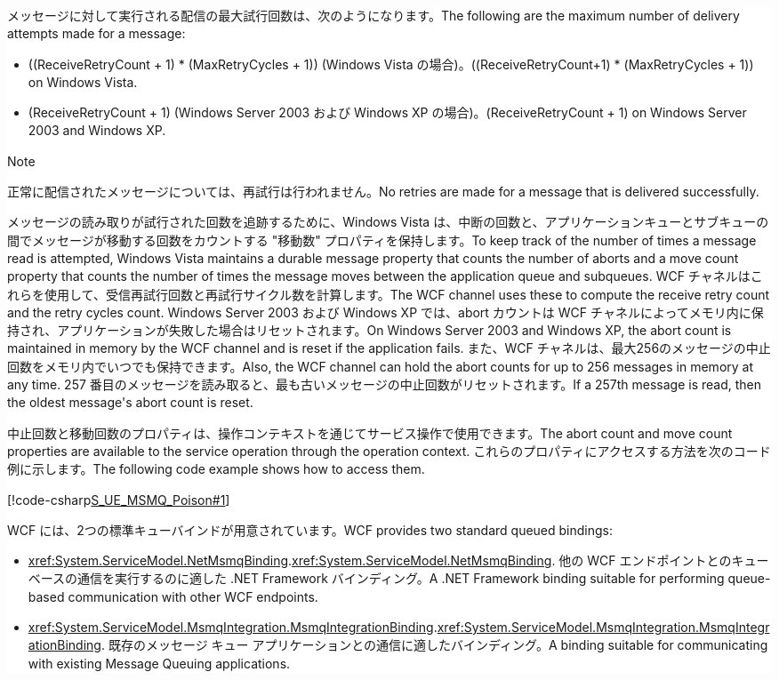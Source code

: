 <span data-ttu-id="6a83f-158">メッセージに対して実行される配信の最大試行回数は、次のようになります。</span><span class="sxs-lookup"><span data-stu-id="6a83f-158">The following are the maximum number of delivery attempts made for a message:</span></span>  
  
- <span data-ttu-id="6a83f-159">((ReceiveRetryCount + 1) \* (MaxRetryCycles + 1)) (Windows Vista の場合)。</span><span class="sxs-lookup"><span data-stu-id="6a83f-159">((ReceiveRetryCount+1) \* (MaxRetryCycles + 1)) on Windows Vista.</span></span>  
  
- <span data-ttu-id="6a83f-160">(ReceiveRetryCount + 1) (Windows Server 2003 および Windows XP の場合)。</span><span class="sxs-lookup"><span data-stu-id="6a83f-160">(ReceiveRetryCount + 1) on Windows Server 2003 and Windows XP.</span></span>  
  
> [!NOTE]
> <span data-ttu-id="6a83f-161">正常に配信されたメッセージについては、再試行は行われません。</span><span class="sxs-lookup"><span data-stu-id="6a83f-161">No retries are made for a message that is delivered successfully.</span></span>  
  
 <span data-ttu-id="6a83f-162">メッセージの読み取りが試行された回数を追跡するために、Windows Vista は、中断の回数と、アプリケーションキューとサブキューの間でメッセージが移動する回数をカウントする "移動数" プロパティを保持します。</span><span class="sxs-lookup"><span data-stu-id="6a83f-162">To keep track of the number of times a message read is attempted, Windows Vista maintains a durable message property that counts the number of aborts and a move count property that counts the number of times the message moves between the application queue and subqueues.</span></span> <span data-ttu-id="6a83f-163">WCF チャネルはこれらを使用して、受信再試行回数と再試行サイクル数を計算します。</span><span class="sxs-lookup"><span data-stu-id="6a83f-163">The WCF channel uses these to compute the receive retry count and the retry cycles count.</span></span> <span data-ttu-id="6a83f-164">Windows Server 2003 および Windows XP では、abort カウントは WCF チャネルによってメモリ内に保持され、アプリケーションが失敗した場合はリセットされます。</span><span class="sxs-lookup"><span data-stu-id="6a83f-164">On Windows Server 2003 and Windows XP, the abort count is maintained in memory by the WCF channel and is reset if the application fails.</span></span> <span data-ttu-id="6a83f-165">また、WCF チャネルは、最大256のメッセージの中止回数をメモリ内でいつでも保持できます。</span><span class="sxs-lookup"><span data-stu-id="6a83f-165">Also, the WCF channel can hold the abort counts for up to 256 messages in memory at any time.</span></span> <span data-ttu-id="6a83f-166">257 番目のメッセージを読み取ると、最も古いメッセージの中止回数がリセットされます。</span><span class="sxs-lookup"><span data-stu-id="6a83f-166">If a 257th message is read, then the oldest message's abort count is reset.</span></span>  
  
 <span data-ttu-id="6a83f-167">中止回数と移動回数のプロパティは、操作コンテキストを通じてサービス操作で使用できます。</span><span class="sxs-lookup"><span data-stu-id="6a83f-167">The abort count and move count properties are available to the service operation through the operation context.</span></span> <span data-ttu-id="6a83f-168">これらのプロパティにアクセスする方法を次のコード例に示します。</span><span class="sxs-lookup"><span data-stu-id="6a83f-168">The following code example shows how to access them.</span></span>  
  
 [!code-csharp[S_UE_MSMQ_Poison#1](../../../../samples/snippets/csharp/VS_Snippets_CFX/s_ue_msmq_poison/cs/service.cs#1)]  
  
 <span data-ttu-id="6a83f-169">WCF には、2つの標準キューバインドが用意されています。</span><span class="sxs-lookup"><span data-stu-id="6a83f-169">WCF provides two standard queued bindings:</span></span>  
  
- <span data-ttu-id="6a83f-170"><xref:System.ServiceModel.NetMsmqBinding>.</span><span class="sxs-lookup"><span data-stu-id="6a83f-170"><xref:System.ServiceModel.NetMsmqBinding>.</span></span> <span data-ttu-id="6a83f-171">他の WCF エンドポイントとのキューベースの通信を実行するのに適した .NET Framework バインディング。</span><span class="sxs-lookup"><span data-stu-id="6a83f-171">A .NET Framework binding suitable for performing queue-based communication with other WCF endpoints.</span></span>  
  
- <span data-ttu-id="6a83f-172"><xref:System.ServiceModel.MsmqIntegration.MsmqIntegrationBinding>.</span><span class="sxs-lookup"><span data-stu-id="6a83f-172"><xref:System.ServiceModel.MsmqIntegration.MsmqIntegrationBinding>.</span></span> <span data-ttu-id="6a83f-173">既存のメッセージ キュー アプリケーションとの通信に適したバインディング。</span><span class="sxs-lookup"><span data-stu-id="6a83f-173">A binding suitable for communicating with existing Message Queuing applications.</span></span>  
  